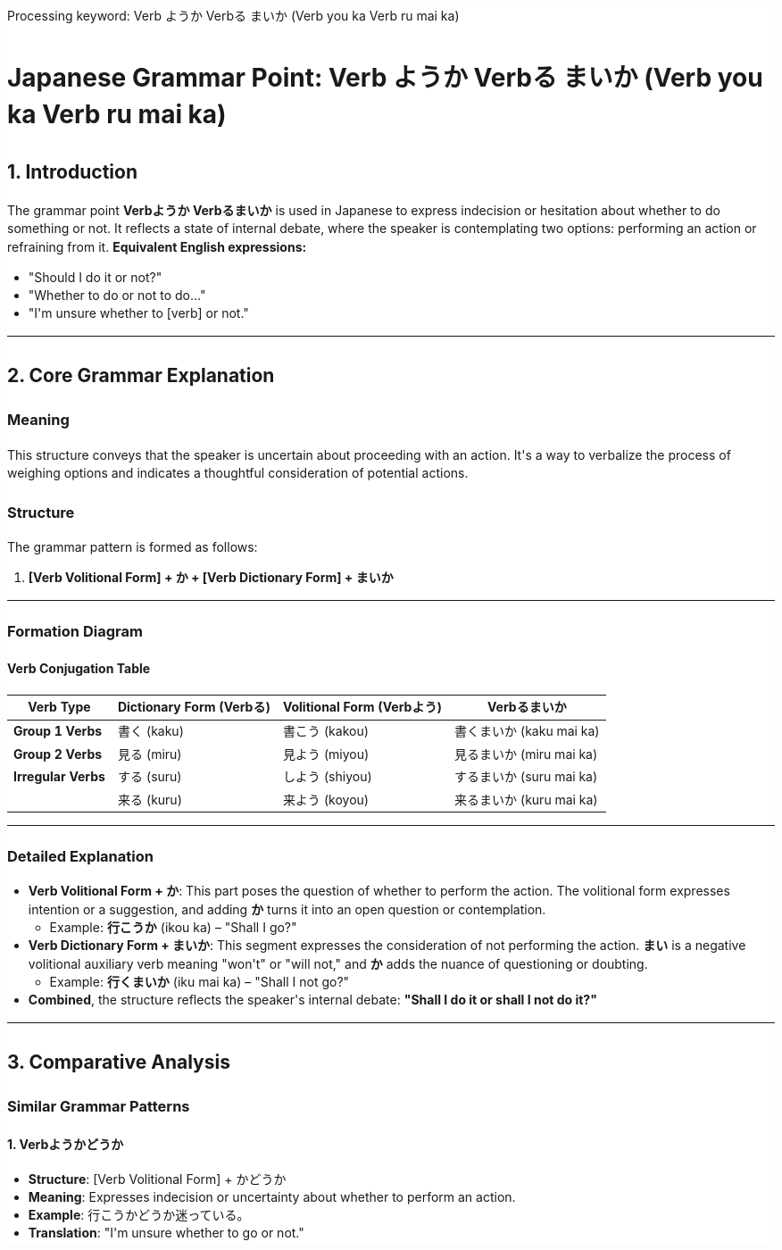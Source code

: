 Processing keyword: Verb ようか Verbる まいか (Verb you ka Verb ru mai ka)
# Japanese Grammar Point: Verb ようか Verbる まいか (Verb you ka Verb ru mai ka)

## 1. Introduction
The grammar point **Verbようか Verbるまいか** is used in Japanese to express indecision or hesitation about whether to do something or not. It reflects a state of internal debate, where the speaker is contemplating two options: performing an action or refraining from it.
**Equivalent English expressions:**
- "Should I do it or not?"
- "Whether to do or not to do..."
- "I'm unsure whether to [verb] or not."

---
## 2. Core Grammar Explanation
### Meaning
This structure conveys that the speaker is uncertain about proceeding with an action. It's a way to verbalize the process of weighing options and indicates a thoughtful consideration of potential actions.
### Structure
The grammar pattern is formed as follows:
1. **[Verb Volitional Form] + か + [Verb Dictionary Form] + まいか**
---
### Formation Diagram
#### Verb Conjugation Table
| Verb Type             | Dictionary Form (Verbる) | Volitional Form (Verbよう) | Verbるまいか               |
|-----------------------|--------------------------|----------------------------|----------------------------|
| **Group 1 Verbs**     | 書く (kaku)              | 書こう (kakou)             | 書くまいか (kaku mai ka)   |
| **Group 2 Verbs**     | 見る (miru)              | 見よう (miyou)             | 見るまいか (miru mai ka)   |
| **Irregular Verbs**   | する (suru)              | しよう (shiyou)            | するまいか (suru mai ka)   |
|                       | 来る (kuru)              | 来よう (koyou)             | 来るまいか (kuru mai ka)   |
---
### Detailed Explanation
- **Verb Volitional Form + か**: This part poses the question of whether to perform the action. The volitional form expresses intention or a suggestion, and adding **か** turns it into an open question or contemplation. 
  - Example: **行こうか** (ikou ka) – "Shall I go?"
- **Verb Dictionary Form + まいか**: This segment expresses the consideration of not performing the action. **まい** is a negative volitional auxiliary verb meaning "won't" or "will not," and **か** adds the nuance of questioning or doubting.
  - Example: **行くまいか** (iku mai ka) – "Shall I not go?"
- **Combined**, the structure reflects the speaker's internal debate: **"Shall I do it or shall I not do it?"**
---
## 3. Comparative Analysis
### Similar Grammar Patterns
#### 1. **Verbようかどうか**
- **Structure**: [Verb Volitional Form] + かどうか
- **Meaning**: Expresses indecision or uncertainty about whether to perform an action.
- **Example**: 行こうかどうか迷っている。
- **Translation**: "I'm unsure whether to go or not."